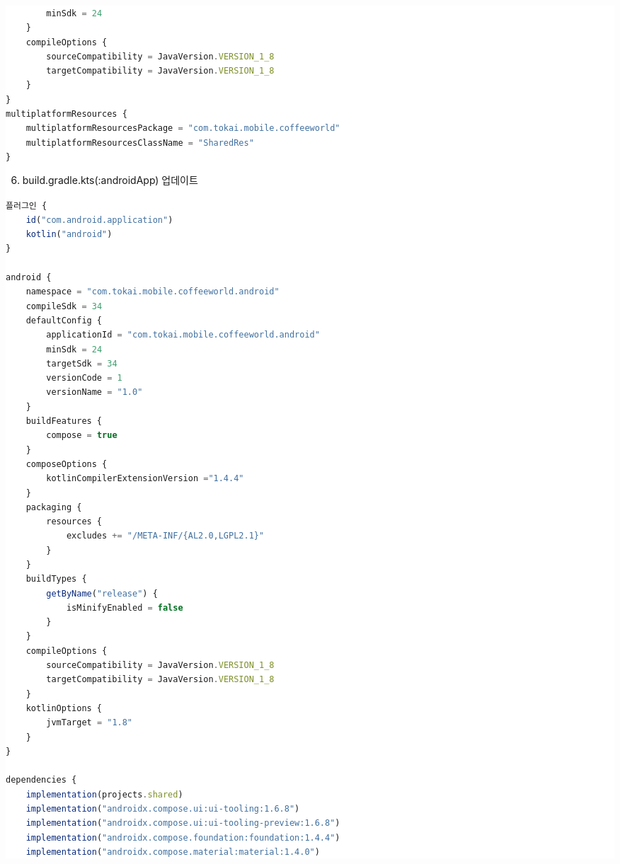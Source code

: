```js
        minSdk = 24
    }
    compileOptions {
        sourceCompatibility = JavaVersion.VERSION_1_8
        targetCompatibility = JavaVersion.VERSION_1_8
    }
}
multiplatformResources {
    multiplatformResourcesPackage = "com.tokai.mobile.coffeeworld"
    multiplatformResourcesClassName = "SharedRes"
}
```

6. build.gradle.kts(:androidApp) 업데이트

<div class="content-ad"></div>

```js
플러그인 {
    id("com.android.application")
    kotlin("android")
}

android {
    namespace = "com.tokai.mobile.coffeeworld.android"
    compileSdk = 34
    defaultConfig {
        applicationId = "com.tokai.mobile.coffeeworld.android"
        minSdk = 24
        targetSdk = 34
        versionCode = 1
        versionName = "1.0"
    }
    buildFeatures {
        compose = true
    }
    composeOptions {
        kotlinCompilerExtensionVersion ="1.4.4"
    }
    packaging {
        resources {
            excludes += "/META-INF/{AL2.0,LGPL2.1}"
        }
    }
    buildTypes {
        getByName("release") {
            isMinifyEnabled = false
        }
    }
    compileOptions {
        sourceCompatibility = JavaVersion.VERSION_1_8
        targetCompatibility = JavaVersion.VERSION_1_8
    }
    kotlinOptions {
        jvmTarget = "1.8"
    }
}

dependencies {
    implementation(projects.shared)
    implementation("androidx.compose.ui:ui-tooling:1.6.8")
    implementation("androidx.compose.ui:ui-tooling-preview:1.6.8")
    implementation("androidx.compose.foundation:foundation:1.4.4")
    implementation("androidx.compose.material:material:1.4.0")
```